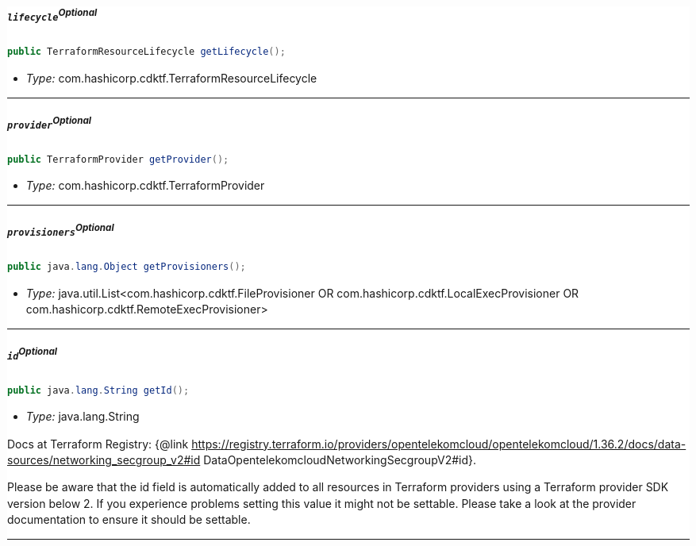 ##### `lifecycle`<sup>Optional</sup> <a name="lifecycle" id="@cdktf/provider-opentelekomcloud.dataOpentelekomcloudNetworkingSecgroupV2.DataOpentelekomcloudNetworkingSecgroupV2Config.property.lifecycle"></a>

```java
public TerraformResourceLifecycle getLifecycle();
```

- *Type:* com.hashicorp.cdktf.TerraformResourceLifecycle

---

##### `provider`<sup>Optional</sup> <a name="provider" id="@cdktf/provider-opentelekomcloud.dataOpentelekomcloudNetworkingSecgroupV2.DataOpentelekomcloudNetworkingSecgroupV2Config.property.provider"></a>

```java
public TerraformProvider getProvider();
```

- *Type:* com.hashicorp.cdktf.TerraformProvider

---

##### `provisioners`<sup>Optional</sup> <a name="provisioners" id="@cdktf/provider-opentelekomcloud.dataOpentelekomcloudNetworkingSecgroupV2.DataOpentelekomcloudNetworkingSecgroupV2Config.property.provisioners"></a>

```java
public java.lang.Object getProvisioners();
```

- *Type:* java.util.List<com.hashicorp.cdktf.FileProvisioner OR com.hashicorp.cdktf.LocalExecProvisioner OR com.hashicorp.cdktf.RemoteExecProvisioner>

---

##### `id`<sup>Optional</sup> <a name="id" id="@cdktf/provider-opentelekomcloud.dataOpentelekomcloudNetworkingSecgroupV2.DataOpentelekomcloudNetworkingSecgroupV2Config.property.id"></a>

```java
public java.lang.String getId();
```

- *Type:* java.lang.String

Docs at Terraform Registry: {@link https://registry.terraform.io/providers/opentelekomcloud/opentelekomcloud/1.36.2/docs/data-sources/networking_secgroup_v2#id DataOpentelekomcloudNetworkingSecgroupV2#id}.

Please be aware that the id field is automatically added to all resources in Terraform providers using a Terraform provider SDK version below 2.
If you experience problems setting this value it might not be settable. Please take a look at the provider documentation to ensure it should be settable.

---
